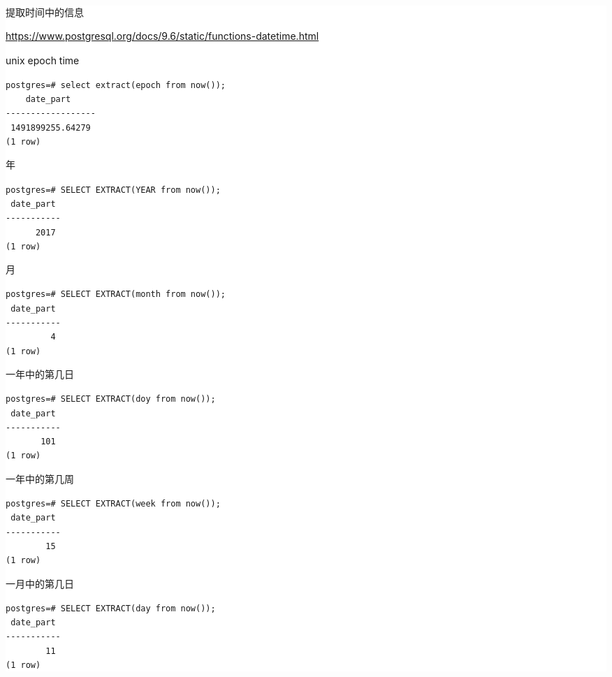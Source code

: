 提取时间中的信息  
  
https://www.postgresql.org/docs/9.6/static/functions-datetime.html  
  
unix epoch time  
  
```  
postgres=# select extract(epoch from now());  
    date_part       
------------------  
 1491899255.64279  
(1 row)  
```  
  
年  
  
```  
postgres=# SELECT EXTRACT(YEAR from now());  
 date_part   
-----------  
      2017  
(1 row)  
```  
  
月  
  
```  
postgres=# SELECT EXTRACT(month from now());  
 date_part   
-----------  
         4  
(1 row)  
```  
  
一年中的第几日  
  
```  
postgres=# SELECT EXTRACT(doy from now());  
 date_part   
-----------  
       101  
(1 row)  
```  
  
一年中的第几周  
  
```  
postgres=# SELECT EXTRACT(week from now());  
 date_part   
-----------  
        15  
(1 row)  
```  
  
一月中的第几日  
  
```  
postgres=# SELECT EXTRACT(day from now());  
 date_part   
-----------  
        11  
(1 row)  
```  
  